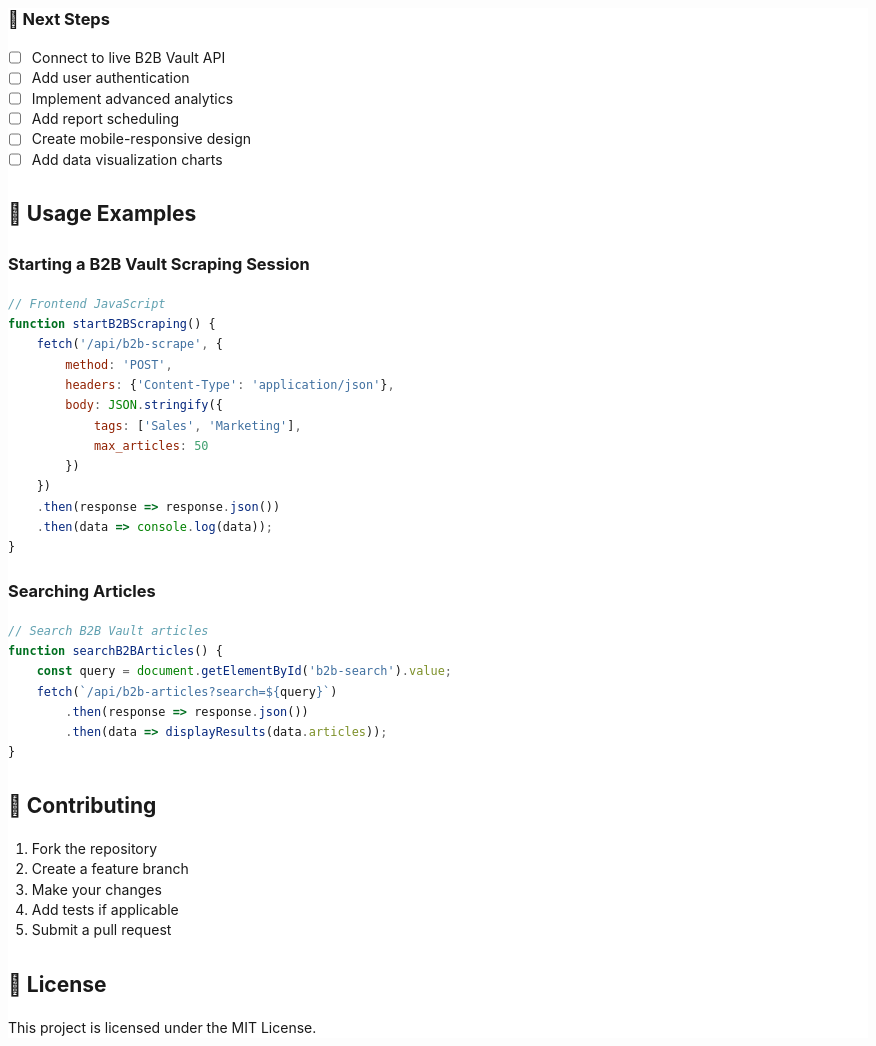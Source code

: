 ### 🚧 Next Steps
- [ ] Connect to live B2B Vault API
- [ ] Add user authentication
- [ ] Implement advanced analytics
- [ ] Add report scheduling
- [ ] Create mobile-responsive design
- [ ] Add data visualization charts

## 📱 Usage Examples

### Starting a B2B Vault Scraping Session
```javascript
// Frontend JavaScript
function startB2BScraping() {
    fetch('/api/b2b-scrape', {
        method: 'POST',
        headers: {'Content-Type': 'application/json'},
        body: JSON.stringify({
            tags: ['Sales', 'Marketing'],
            max_articles: 50
        })
    })
    .then(response => response.json())
    .then(data => console.log(data));
}
```

### Searching Articles
```javascript
// Search B2B Vault articles
function searchB2BArticles() {
    const query = document.getElementById('b2b-search').value;
    fetch(`/api/b2b-articles?search=${query}`)
        .then(response => response.json())
        .then(data => displayResults(data.articles));
}
```

## 🤝 Contributing

1. Fork the repository
2. Create a feature branch
3. Make your changes
4. Add tests if applicable
5. Submit a pull request

## 📜 License

This project is licensed under the MIT License.
